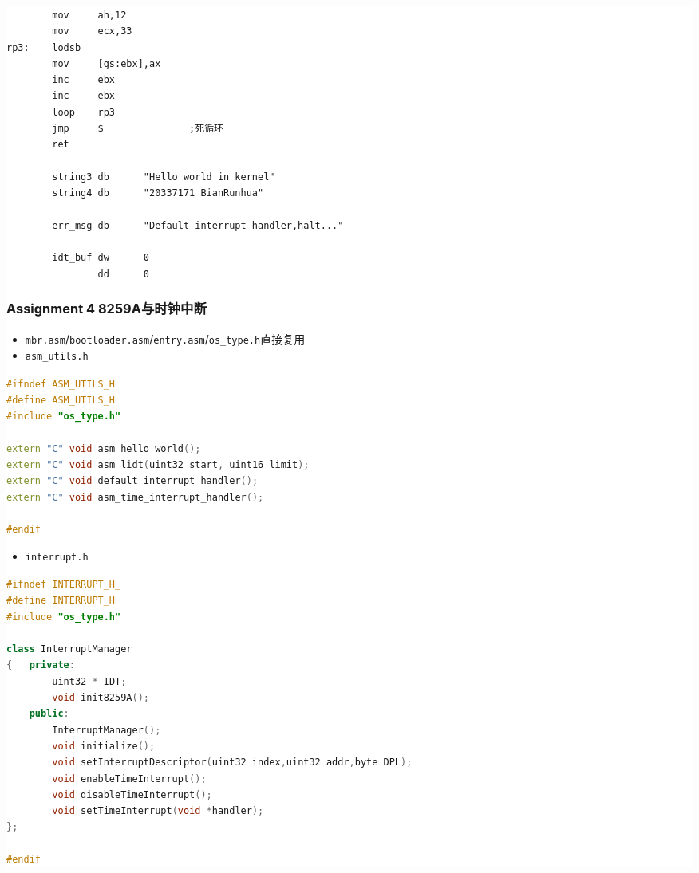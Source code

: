 ```assembly
        mov     ah,12
        mov     ecx,33
rp3:    lodsb
        mov     [gs:ebx],ax
        inc     ebx
        inc     ebx
        loop    rp3
        jmp     $				;死循环
        ret

        string3 db      "Hello world in kernel"
        string4 db      "20337171 BianRunhua"

        err_msg db      "Default interrupt handler,halt..."

        idt_buf dw      0
                dd      0
```

### Assignment 4 8259A与时钟中断

* `mbr.asm`/`bootloader.asm`/`entry.asm`/`os_type.h`直接复用
* `asm_utils.h`

```c++
#ifndef ASM_UTILS_H
#define ASM_UTILS_H
#include "os_type.h"

extern "C" void asm_hello_world();
extern "C" void asm_lidt(uint32 start, uint16 limit);
extern "C" void default_interrupt_handler();
extern "C" void asm_time_interrupt_handler();

#endif
```

* `interrupt.h`

```c++
#ifndef INTERRUPT_H_
#define INTERRUPT_H
#include "os_type.h"

class InterruptManager
{   private:
        uint32 * IDT;
        void init8259A();
    public:
        InterruptManager();
        void initialize();
        void setInterruptDescriptor(uint32 index,uint32 addr,byte DPL);
        void enableTimeInterrupt();
        void disableTimeInterrupt();
        void setTimeInterrupt(void *handler);
};

#endif
```
